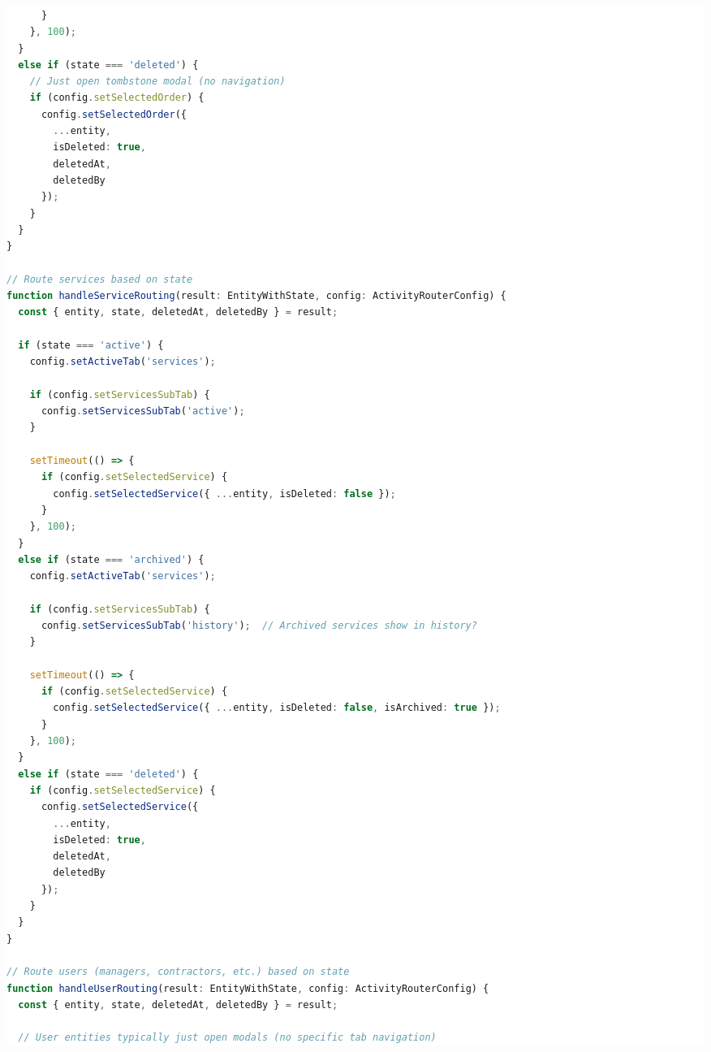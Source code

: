 ```typescript
      }
    }, 100);
  }
  else if (state === 'deleted') {
    // Just open tombstone modal (no navigation)
    if (config.setSelectedOrder) {
      config.setSelectedOrder({
        ...entity,
        isDeleted: true,
        deletedAt,
        deletedBy
      });
    }
  }
}

// Route services based on state
function handleServiceRouting(result: EntityWithState, config: ActivityRouterConfig) {
  const { entity, state, deletedAt, deletedBy } = result;

  if (state === 'active') {
    config.setActiveTab('services');

    if (config.setServicesSubTab) {
      config.setServicesSubTab('active');
    }

    setTimeout(() => {
      if (config.setSelectedService) {
        config.setSelectedService({ ...entity, isDeleted: false });
      }
    }, 100);
  }
  else if (state === 'archived') {
    config.setActiveTab('services');

    if (config.setServicesSubTab) {
      config.setServicesSubTab('history');  // Archived services show in history?
    }

    setTimeout(() => {
      if (config.setSelectedService) {
        config.setSelectedService({ ...entity, isDeleted: false, isArchived: true });
      }
    }, 100);
  }
  else if (state === 'deleted') {
    if (config.setSelectedService) {
      config.setSelectedService({
        ...entity,
        isDeleted: true,
        deletedAt,
        deletedBy
      });
    }
  }
}

// Route users (managers, contractors, etc.) based on state
function handleUserRouting(result: EntityWithState, config: ActivityRouterConfig) {
  const { entity, state, deletedAt, deletedBy } = result;

  // User entities typically just open modals (no specific tab navigation)
```